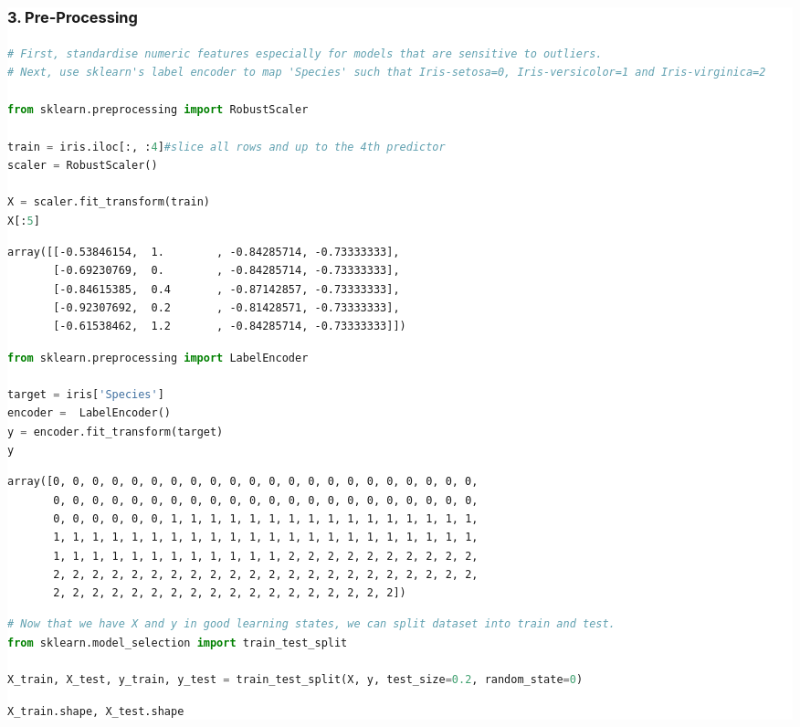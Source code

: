 ### 3. Pre-Processing


```python
# First, standardise numeric features especially for models that are sensitive to outliers.
# Next, use sklearn's label encoder to map 'Species' such that Iris-setosa=0, Iris-versicolor=1 and Iris-virginica=2

from sklearn.preprocessing import RobustScaler

train = iris.iloc[:, :4]#slice all rows and up to the 4th predictor
scaler = RobustScaler()

X = scaler.fit_transform(train)
X[:5]
```




    array([[-0.53846154,  1.        , -0.84285714, -0.73333333],
           [-0.69230769,  0.        , -0.84285714, -0.73333333],
           [-0.84615385,  0.4       , -0.87142857, -0.73333333],
           [-0.92307692,  0.2       , -0.81428571, -0.73333333],
           [-0.61538462,  1.2       , -0.84285714, -0.73333333]])




```python
from sklearn.preprocessing import LabelEncoder

target = iris['Species']
encoder =  LabelEncoder()
y = encoder.fit_transform(target)
y
```




    array([0, 0, 0, 0, 0, 0, 0, 0, 0, 0, 0, 0, 0, 0, 0, 0, 0, 0, 0, 0, 0, 0,
           0, 0, 0, 0, 0, 0, 0, 0, 0, 0, 0, 0, 0, 0, 0, 0, 0, 0, 0, 0, 0, 0,
           0, 0, 0, 0, 0, 0, 1, 1, 1, 1, 1, 1, 1, 1, 1, 1, 1, 1, 1, 1, 1, 1,
           1, 1, 1, 1, 1, 1, 1, 1, 1, 1, 1, 1, 1, 1, 1, 1, 1, 1, 1, 1, 1, 1,
           1, 1, 1, 1, 1, 1, 1, 1, 1, 1, 1, 1, 2, 2, 2, 2, 2, 2, 2, 2, 2, 2,
           2, 2, 2, 2, 2, 2, 2, 2, 2, 2, 2, 2, 2, 2, 2, 2, 2, 2, 2, 2, 2, 2,
           2, 2, 2, 2, 2, 2, 2, 2, 2, 2, 2, 2, 2, 2, 2, 2, 2, 2])




```python
# Now that we have X and y in good learning states, we can split dataset into train and test.
from sklearn.model_selection import train_test_split

X_train, X_test, y_train, y_test = train_test_split(X, y, test_size=0.2, random_state=0)
```


```python
X_train.shape, X_test.shape
```
